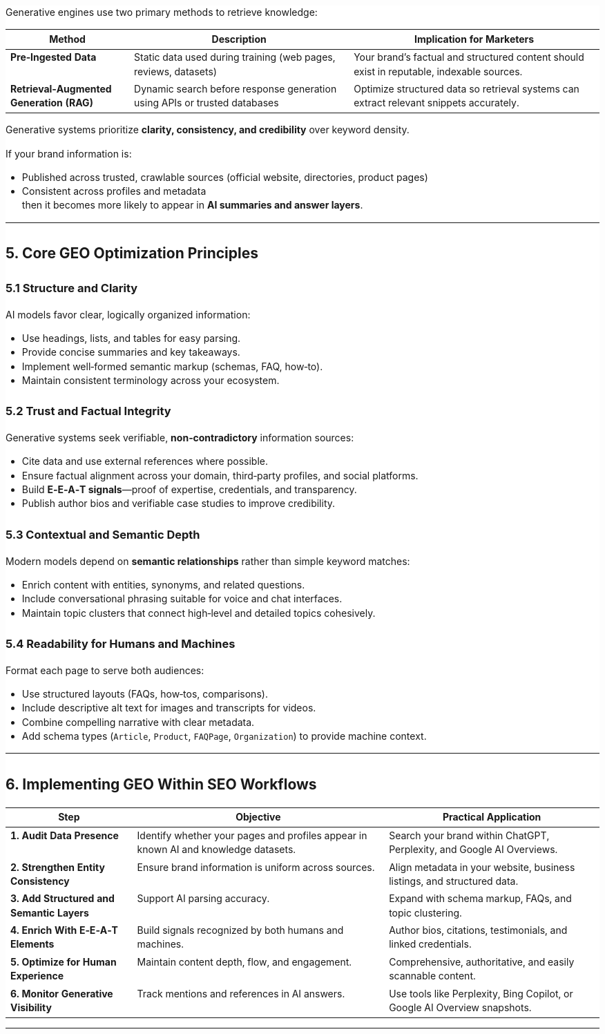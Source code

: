 Generative engines use two primary methods to retrieve knowledge:

| Method | Description | Implication for Marketers |
|---------|-------------|---------------------------|
| **Pre‑Ingested Data** | Static data used during training (web pages, reviews, datasets) | Your brand’s factual and structured content should exist in reputable, indexable sources. |
| **Retrieval‑Augmented Generation (RAG)** | Dynamic search before response generation using APIs or trusted databases | Optimize structured data so retrieval systems can extract relevant snippets accurately. |

Generative systems prioritize **clarity, consistency, and credibility** over keyword density.

If your brand information is:
- Published across trusted, crawlable sources (official website, directories, product pages)
- Consistent across profiles and metadata  
then it becomes more likely to appear in **AI summaries and answer layers**.

---

## 5. Core GEO Optimization Principles

### 5.1 Structure and Clarity
AI models favor clear, logically organized information:
- Use headings, lists, and tables for easy parsing.
- Provide concise summaries and key takeaways.
- Implement well‑formed semantic markup (schemas, FAQ, how‑to).
- Maintain consistent terminology across your ecosystem.

### 5.2 Trust and Factual Integrity
Generative systems seek verifiable, **non‑contradictory** information sources:
- Cite data and use external references where possible.  
- Ensure factual alignment across your domain, third‑party profiles, and social platforms.  
- Build **E‑E‑A‑T signals**—proof of expertise, credentials, and transparency.  
- Publish author bios and verifiable case studies to improve credibility.

### 5.3 Contextual and Semantic Depth
Modern models depend on **semantic relationships** rather than simple keyword matches:
- Enrich content with entities, synonyms, and related questions.  
- Include conversational phrasing suitable for voice and chat interfaces.  
- Maintain topic clusters that connect high‑level and detailed topics cohesively.

### 5.4 Readability for Humans and Machines
Format each page to serve both audiences:
- Use structured layouts (FAQs, how‑tos, comparisons).  
- Include descriptive alt text for images and transcripts for videos.  
- Combine compelling narrative with clear metadata.  
- Add schema types (`Article`, `Product`, `FAQPage`, `Organization`) to provide machine context.

---

## 6. Implementing GEO Within SEO Workflows

| Step | Objective | Practical Application |
|------|------------|------------------------|
| **1. Audit Data Presence** | Identify whether your pages and profiles appear in known AI and knowledge datasets. | Search your brand within ChatGPT, Perplexity, and Google AI Overviews. |
| **2. Strengthen Entity Consistency** | Ensure brand information is uniform across sources. | Align metadata in your website, business listings, and structured data. |
| **3. Add Structured and Semantic Layers** | Support AI parsing accuracy. | Expand with schema markup, FAQs, and topic clustering. |
| **4. Enrich With E‑E‑A‑T Elements** | Build signals recognized by both humans and machines. | Author bios, citations, testimonials, and linked credentials. |
| **5. Optimize for Human Experience** | Maintain content depth, flow, and engagement. | Comprehensive, authoritative, and easily scannable content. |
| **6. Monitor Generative Visibility** | Track mentions and references in AI answers. | Use tools like Perplexity, Bing Copilot, or Google AI Overview snapshots. |

---